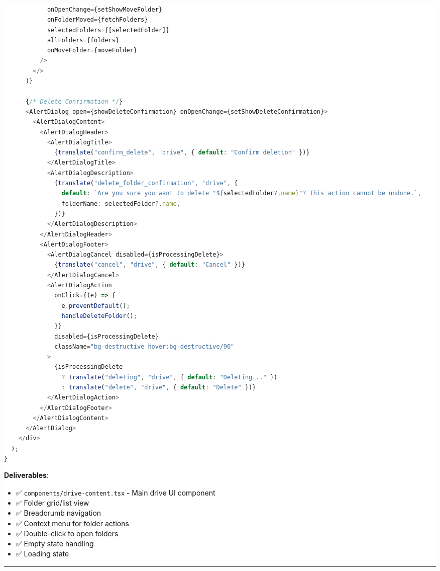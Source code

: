 ```typescript
            onOpenChange={setShowMoveFolder}
            onFolderMoved={fetchFolders}
            selectedFolders={[selectedFolder]}
            allFolders={folders}
            onMoveFolder={moveFolder}
          />
        </>
      )}

      {/* Delete Confirmation */}
      <AlertDialog open={showDeleteConfirmation} onOpenChange={setShowDeleteConfirmation}>
        <AlertDialogContent>
          <AlertDialogHeader>
            <AlertDialogTitle>
              {translate("confirm_delete", "drive", { default: "Confirm deletion" })}
            </AlertDialogTitle>
            <AlertDialogDescription>
              {translate("delete_folder_confirmation", "drive", {
                default: `Are you sure you want to delete "${selectedFolder?.name}"? This action cannot be undone.`,
                folderName: selectedFolder?.name,
              })}
            </AlertDialogDescription>
          </AlertDialogHeader>
          <AlertDialogFooter>
            <AlertDialogCancel disabled={isProcessingDelete}>
              {translate("cancel", "drive", { default: "Cancel" })}
            </AlertDialogCancel>
            <AlertDialogAction
              onClick={(e) => {
                e.preventDefault();
                handleDeleteFolder();
              }}
              disabled={isProcessingDelete}
              className="bg-destructive hover:bg-destructive/90"
            >
              {isProcessingDelete
                ? translate("deleting", "drive", { default: "Deleting..." })
                : translate("delete", "drive", { default: "Delete" })}
            </AlertDialogAction>
          </AlertDialogFooter>
        </AlertDialogContent>
      </AlertDialog>
    </div>
  );
}
```

**Deliverables**:
- ✅ `components/drive-content.tsx` - Main drive UI component
- ✅ Folder grid/list view
- ✅ Breadcrumb navigation
- ✅ Context menu for folder actions
- ✅ Double-click to open folders
- ✅ Empty state handling
- ✅ Loading state

---